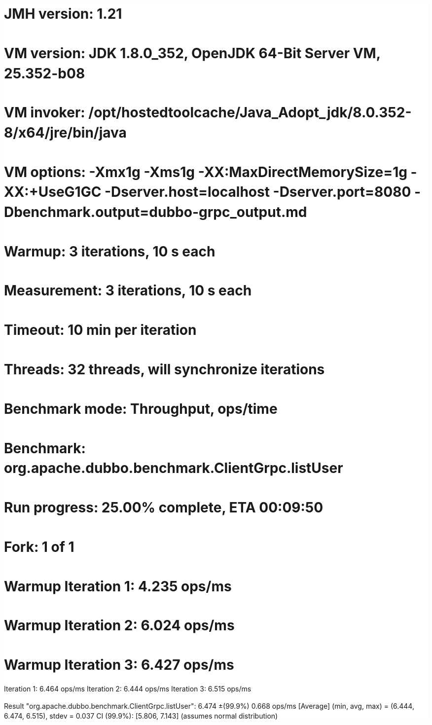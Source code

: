 
# JMH version: 1.21
# VM version: JDK 1.8.0_352, OpenJDK 64-Bit Server VM, 25.352-b08
# VM invoker: /opt/hostedtoolcache/Java_Adopt_jdk/8.0.352-8/x64/jre/bin/java
# VM options: -Xmx1g -Xms1g -XX:MaxDirectMemorySize=1g -XX:+UseG1GC -Dserver.host=localhost -Dserver.port=8080 -Dbenchmark.output=dubbo-grpc_output.md
# Warmup: 3 iterations, 10 s each
# Measurement: 3 iterations, 10 s each
# Timeout: 10 min per iteration
# Threads: 32 threads, will synchronize iterations
# Benchmark mode: Throughput, ops/time
# Benchmark: org.apache.dubbo.benchmark.ClientGrpc.listUser

# Run progress: 25.00% complete, ETA 00:09:50
# Fork: 1 of 1
# Warmup Iteration   1: 4.235 ops/ms
# Warmup Iteration   2: 6.024 ops/ms
# Warmup Iteration   3: 6.427 ops/ms
Iteration   1: 6.464 ops/ms
Iteration   2: 6.444 ops/ms
Iteration   3: 6.515 ops/ms


Result "org.apache.dubbo.benchmark.ClientGrpc.listUser":
  6.474 ±(99.9%) 0.668 ops/ms [Average]
  (min, avg, max) = (6.444, 6.474, 6.515), stdev = 0.037
  CI (99.9%): [5.806, 7.143] (assumes normal distribution)
